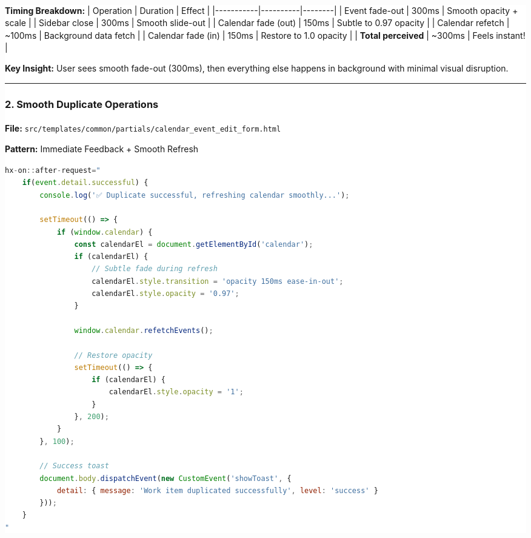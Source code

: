 **Timing Breakdown:**
| Operation | Duration | Effect |
|-----------|----------|--------|
| Event fade-out | 300ms | Smooth opacity + scale |
| Sidebar close | 300ms | Smooth slide-out |
| Calendar fade (out) | 150ms | Subtle to 0.97 opacity |
| Calendar refetch | ~100ms | Background data fetch |
| Calendar fade (in) | 150ms | Restore to 1.0 opacity |
| **Total perceived** | ~300ms | Feels instant! |

**Key Insight:** User sees smooth fade-out (300ms), then everything else happens in background with minimal visual disruption.

---

### 2. Smooth Duplicate Operations

**File:** `src/templates/common/partials/calendar_event_edit_form.html`

**Pattern:** Immediate Feedback + Smooth Refresh

```javascript
hx-on::after-request="
    if(event.detail.successful) {
        console.log('✅ Duplicate successful, refreshing calendar smoothly...');

        setTimeout(() => {
            if (window.calendar) {
                const calendarEl = document.getElementById('calendar');
                if (calendarEl) {
                    // Subtle fade during refresh
                    calendarEl.style.transition = 'opacity 150ms ease-in-out';
                    calendarEl.style.opacity = '0.97';
                }

                window.calendar.refetchEvents();

                // Restore opacity
                setTimeout(() => {
                    if (calendarEl) {
                        calendarEl.style.opacity = '1';
                    }
                }, 200);
            }
        }, 100);

        // Success toast
        document.body.dispatchEvent(new CustomEvent('showToast', {
            detail: { message: 'Work item duplicated successfully', level: 'success' }
        }));
    }
"
```
